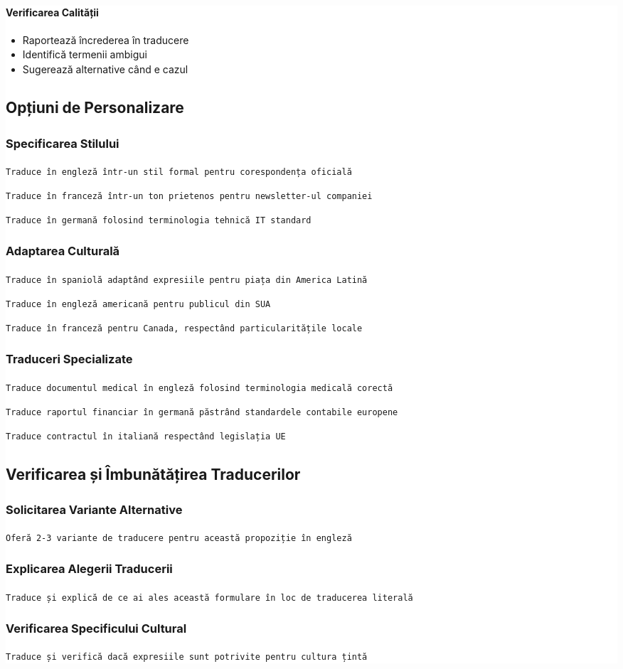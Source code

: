 #### Verificarea Calității
- Raportează încrederea în traducere
- Identifică termenii ambigui
- Sugerează alternative când e cazul

## Opțiuni de Personalizare

### Specificarea Stilului
```
Traduce în engleză într-un stil formal pentru corespondența oficială
```
```
Traduce în franceză într-un ton prietenos pentru newsletter-ul companiei
```
```
Traduce în germană folosind terminologia tehnică IT standard
```

### Adaptarea Culturală
```
Traduce în spaniolă adaptând expresiile pentru piața din America Latină
```
```
Traduce în engleză americană pentru publicul din SUA
```
```
Traduce în franceză pentru Canada, respectând particularitățile locale
```

### Traduceri Specializate
```
Traduce documentul medical în engleză folosind terminologia medicală corectă
```
```
Traduce raportul financiar în germană păstrând standardele contabile europene
```
```
Traduce contractul în italiană respectând legislația UE
```

## Verificarea și Îmbunătățirea Traducerilor

### Solicitarea Variante Alternative
```
Oferă 2-3 variante de traducere pentru această propoziție în engleză
```

### Explicarea Alegerii Traducerii
```
Traduce și explică de ce ai ales această formulare în loc de traducerea literală
```

### Verificarea Specificului Cultural
```
Traduce și verifică dacă expresiile sunt potrivite pentru cultura țintă
```
